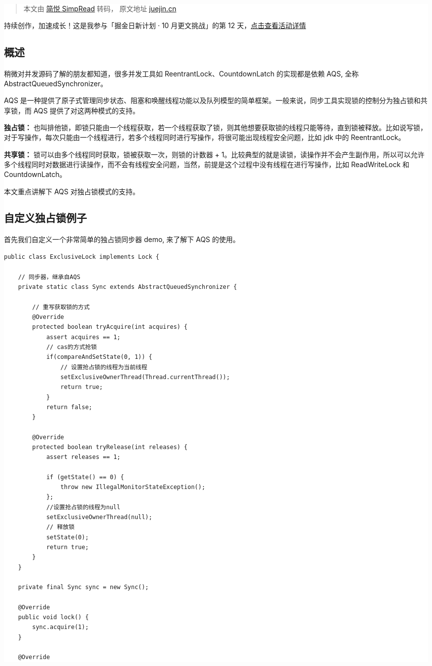 > 本文由 [简悦 SimpRead](http://ksria.com/simpread/) 转码， 原文地址 [juejin.cn](https://juejin.cn/post/7152858169570492430)

持续创作，加速成长！这是我参与「掘金日新计划 · 10 月更文挑战」的第 12 天，[点击查看活动详情](https://juejin.cn/post/7147654075599978532 "https://juejin.cn/post/7147654075599978532")

概述
--

稍微对并发源码了解的朋友都知道，很多并发工具如 ReentrantLock、CountdownLatch 的实现都是依赖 AQS, 全称 AbstractQueuedSynchronizer。

AQS 是一种提供了原子式管理同步状态、阻塞和唤醒线程功能以及队列模型的简单框架。一般来说，同步工具实现锁的控制分为独占锁和共享锁，而 AQS 提供了对这两种模式的支持。

**独占锁：** 也叫排他锁，即锁只能由一个线程获取，若一个线程获取了锁，则其他想要获取锁的线程只能等待，直到锁被释放。比如说写锁，对于写操作，每次只能由一个线程进行，若多个线程同时进行写操作，将很可能出现线程安全问题，比如 jdk 中的 ReentrantLock。

**共享锁：** 锁可以由多个线程同时获取，锁被获取一次，则锁的计数器 + 1。比较典型的就是读锁，读操作并不会产生副作用，所以可以允许多个线程同时对数据进行读操作，而不会有线程安全问题，当然，前提是这个过程中没有线程在进行写操作，比如 ReadWriteLock 和 CountdownLatch。

本文重点讲解下 AQS 对独占锁模式的支持。

自定义独占锁例子
--------

首先我们自定义一个非常简单的独占锁同步器 demo, 来了解下 AQS 的使用。

```
public class ExclusiveLock implements Lock {

    // 同步器，继承自AQS
    private static class Sync extends AbstractQueuedSynchronizer {

        // 重写获取锁的方式
        @Override
        protected boolean tryAcquire(int acquires) {
            assert acquires == 1;
            // cas的方式抢锁
            if(compareAndSetState(0, 1)) {
                // 设置抢占锁的线程为当前线程
                setExclusiveOwnerThread(Thread.currentThread());
                return true;
            }
            return false;
        }

        @Override
        protected boolean tryRelease(int releases) {
            assert releases == 1;

            if (getState() == 0) {
                throw new IllegalMonitorStateException();
            };
            //设置抢占锁的线程为null
            setExclusiveOwnerThread(null);
            // 释放锁
            setState(0);
            return true;
        }
    }

    private final Sync sync = new Sync();

    @Override
    public void lock() {
        sync.acquire(1);
    }

    @Override
```